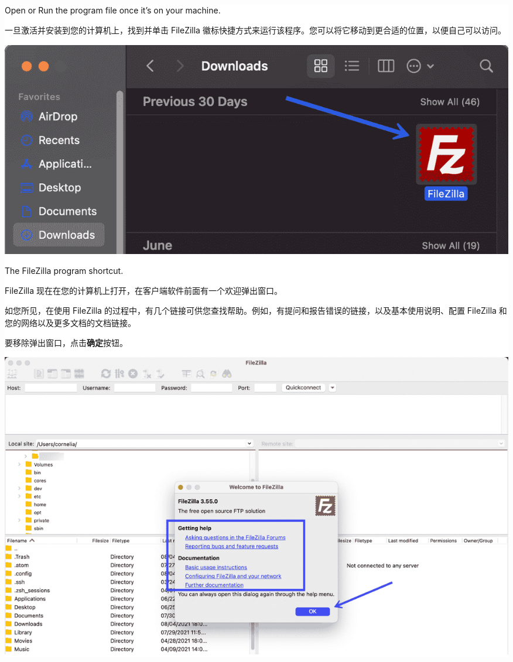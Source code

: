 
Open or Run the program file once it’s on your machine.



一旦激活并安装到您的计算机上，找到并单击 FileZilla 徽标快捷方式来运行该程序。您可以将它移动到更合适的位置，以便自己可以访问。

![The FileZilla program shortcut.](img/87ddaaf99e12be0cda36cc3ddc051f04.png)

The FileZilla program shortcut.



FileZilla 现在在您的计算机上打开，在客户端软件前面有一个欢迎弹出窗口。

如您所见，在使用 FileZilla 的过程中，有几个链接可供您查找帮助。例如，有提问和报告错误的链接，以及基本使用说明、配置 FileZilla 和您的网络以及更多文档的文档链接。

要移除弹出窗口，点击**确定**按钮。

![Check out FileZilla's support documents or proceed to the program by clicking OK.](img/7176bfc6df1b9ffb99102d62c4c91bba.png)
